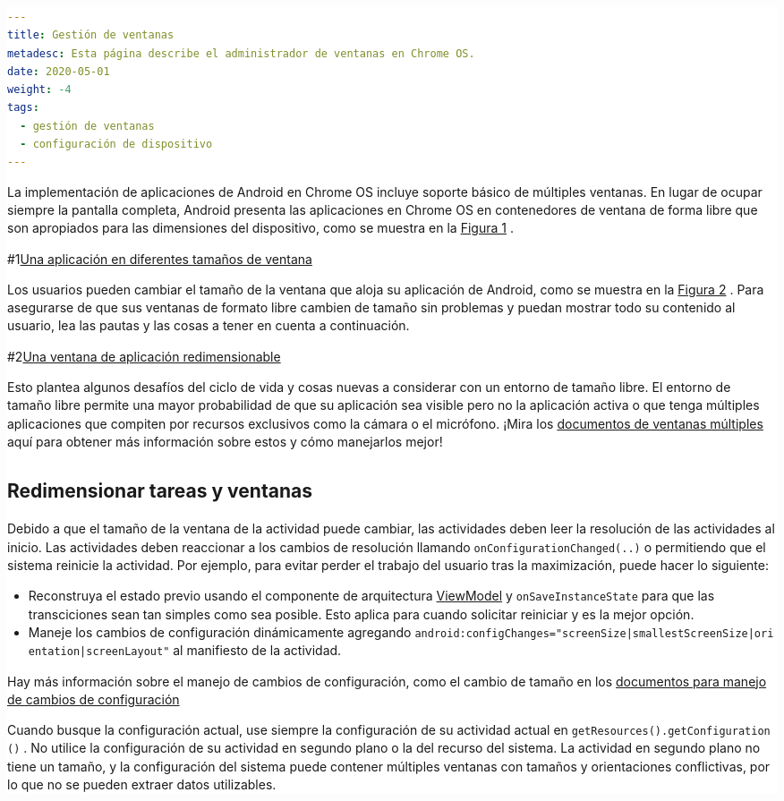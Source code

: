 ```yaml
---
title: Gestión de ventanas
metadesc: Esta página describe el administrador de ventanas en Chrome OS.
date: 2020-05-01
weight: -4
tags:
  - gestión de ventanas
  - configuración de dispositivo
---
```


La implementación de aplicaciones de Android en Chrome OS incluye soporte básico de múltiples ventanas. En lugar de ocupar siempre la pantalla completa, Android presenta las aplicaciones en Chrome OS en contenedores de ventana de forma libre que son apropiados para las dimensiones del dispositivo, como se muestra en la [Figura 1](#figure-1) .

#1[Una aplicación en diferentes tamaños de ventana](/images/android/optimizing/fullscreen-and-windows.png)

Los usuarios pueden cambiar el tamaño de la ventana que aloja su aplicación de Android, como se muestra en la [Figura 2](#figure-2) . Para asegurarse de que sus ventanas de formato libre cambien de tamaño sin problemas y puedan mostrar todo su contenido al usuario, lea las pautas y las cosas a tener en cuenta a continuación.

#2[Una ventana de aplicación redimensionable](/images/android/optimizing/resizable.png)

Esto plantea algunos desafíos del ciclo de vida y cosas nuevas a considerar con un entorno de tamaño libre. El entorno de tamaño libre permite una mayor probabilidad de que su aplicación sea visible pero no la aplicación activa o que tenga múltiples aplicaciones que compiten por recursos exclusivos como la cámara o el micrófono. ¡Mira los [documentos de ventanas múltiples](https://developer.android.com/guide/topics/ui/multi-window?hl={{locale.code}}) aquí para obtener más información sobre estos y cómo manejarlos mejor!

## Redimensionar tareas y ventanas

Debido a que el tamaño de la ventana de la actividad puede cambiar, las actividades deben leer la resolución de las actividades al inicio. Las actividades deben reaccionar a los cambios de resolución llamando `onConfigurationChanged(..)` o permitiendo que el sistema reinicie la actividad. Por ejemplo, para evitar perder el trabajo del usuario tras la maximización, puede hacer lo siguiente:

- Reconstruya el estado previo usando el componente de arquitectura [ViewModel](https://developer.android.com/topic/libraries/architecture/viewmodel?hl={{locale.code}}) y `onSaveInstanceState` para que las transciciones sean tan simples como sea posible. Esto aplica para cuando solicitar reiniciar y es la mejor opción.
- Maneje los cambios de configuración dinámicamente agregando `android:configChanges="screenSize|smallestScreenSize|orientation|screenLayout"` al manifiesto de la actividad.

Hay más información sobre el manejo de cambios de configuración, como el cambio de tamaño en los [documentos para manejo de cambios de configuración](https://developer.android.com/guide/topics/resources/runtime-changes?hl={{locale.code}})

Cuando busque la configuración actual, use siempre la configuración de su actividad actual en `getResources().getConfiguration()` . No utilice la configuración de su actividad en segundo plano o la del recurso del sistema. La actividad en segundo plano no tiene un tamaño, y la configuración del sistema puede contener múltiples ventanas con tamaños y orientaciones conflictivas, por lo que no se pueden extraer datos utilizables.

